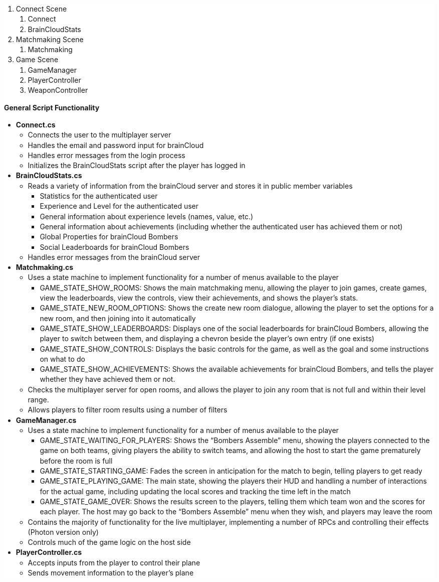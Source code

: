 1. Connect Scene
    1. Connect
    2. BrainCloudStats
2. Matchmaking Scene
    1. Matchmaking
3. Game Scene
    1. GameManager
    2. PlayerController
    3. WeaponController

**General Script Functionality**

- **Connect.cs**
    - Connects the user to the multiplayer server
    - Handles the email and password input for brainCloud
    - Handles error messages from the login process
    - Initializes the BrainCloudStats script after the player has logged in
- **BrainCloudStats.cs**
    - Reads a variety of information from the brainCloud server and stores it in public member variables
        - Statistics for the authenticated user
        - Experience and Level for the authenticated user
        - General information about experience levels (names, value, etc.)
        - General information about achievements (including whether the authenticated user has achieved them or not)
        - Global Properties for brainCloud Bombers
        - Social Leaderboards for brainCloud Bombers
    - Handles error messages from the brainCloud server
- **Matchmaking.cs**
    - Uses a state machine to implement functionality for a number of menus available to the player
        - GAME_STATE_SHOW_ROOMS: Shows the main matchmaking menu, allowing the player to join games, create games, view the leaderboards, view the controls, view their achievements, and shows the player’s stats.
        - GAME_STATE_NEW_ROOM_OPTIONS: Shows the create new room dialogue, allowing the player to set the options for a new room, and then joining into it automatically
        - GAME_STATE_SHOW_LEADERBOARDS: Displays one of the social leaderboards for brainCloud Bombers, allowing the player to switch between them, and displaying a chevron beside the player’s own entry (if one exists)
        - GAME_STATE_SHOW_CONTROLS: Displays the basic controls for the game, as well as the goal and some instructions on what to do
        - GAME_STATE_SHOW_ACHIEVEMENTS: Shows the available achievements for brainCloud Bombers, and tells the player whether they have achieved them or not.
    - Checks the multiplayer server for open rooms, and allows the player to join any room that is not full and within their level range.
    - Allows players to filter room results using a number of filters
- **GameManager.cs**
    - Uses a state machine to implement functionality for a number of menus available to the player
        - GAME_STATE_WAITING_FOR_PLAYERS: Shows the “Bombers Assemble” menu, showing the players connected to the game on both teams, giving players the ability to switch teams, and allowing the host to start the game prematurely before the room is full
        - GAME_STATE_STARTING_GAME: Fades the screen in anticipation for the match to begin, telling players to get ready
        - GAME_STATE_PLAYING_GAME: The main state, showing the players their HUD and handling a number of interactions for the actual game, including updating the local scores and tracking the time left in the match
        - GAME_STATE_GAME_OVER: Shows the results screen to the players, telling them which team won and the scores for each player. The host may go back to the “Bombers Assemble” menu when they wish, and players may leave the room
    - Contains the majority of functionality for the live multiplayer, implementing a number of RPCs and controlling their effects (Photon version only)
    - Controls much of the game logic on the host side
- **PlayerController.cs**
    - Accepts inputs from the player to control their plane
    - Sends movement information to the player’s plane